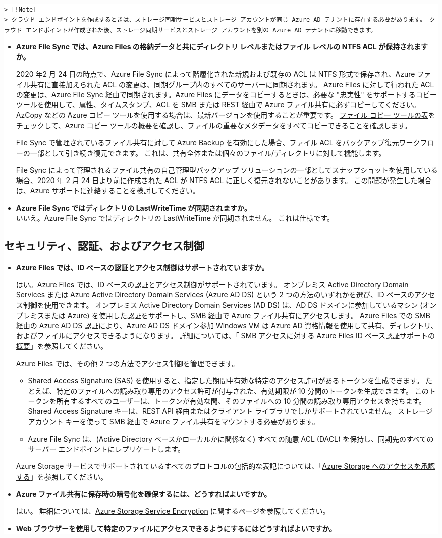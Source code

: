     > [!Note]  
    > クラウド エンドポイントを作成するときは、ストレージ同期サービスとストレージ アカウントが同じ Azure AD テナントに存在する必要があります。 クラウド エンドポイントが作成された後、ストレージ同期サービスとストレージ アカウントを別の Azure AD テナントに移動できます。
    
* <a id="afs-ntfs-acls"></a>
  **Azure File Sync では、Azure Files の格納データと共にディレクトリ レベルまたはファイル レベルの NTFS ACL が保持されますか。**

    2020 年2 月 24 日の時点で、Azure File Sync によって階層化された新規および既存の ACL は NTFS 形式で保存され、Azure ファイル共有に直接加えられた ACL の変更は、同期グループ内のすべてのサーバーに同期されます。 Azure Files に対して行われた ACL の変更は、Azure File Sync 経由で同期されます。Azure Files にデータをコピーするときは、必要な "忠実性" をサポートするコピー ツールを使用して、属性、タイムスタンプ、ACL を SMB または REST 経由で Azure ファイル共有に必ずコピーしてください。 AzCopy などの Azure コピー ツールを使用する場合は、最新バージョンを使用することが重要です。 [ファイル コピー ツールの表](storage-files-migration-overview.md#file-copy-tools)をチェックして、Azure コピー ツールの概要を確認し、ファイルの重要なメタデータをすべてコピーできることを確認します。

    File Sync で管理されているファイル共有に対して Azure Backup を有効にした場合、ファイル ACL をバックアップ復元ワークフローの一部として引き続き復元できます。 これは、共有全体または個々のファイル/ディレクトリに対して機能します。

    File Sync によって管理されるファイル共有の自己管理型バックアップ ソリューションの一部としてスナップショットを使用している場合、2020 年 2 月 24 日より前に作成された ACL が NTFS ACL に正しく復元されないことがあります。 この問題が発生した場合は、Azure サポートに連絡することを検討してください。

* <a id="afs-lastwritetime"></a>
  **Azure File Sync ではディレクトリの LastWriteTime が同期されますか。**  
    いいえ。Azure File Sync ではディレクトリの LastWriteTime が同期されません。 これは仕様です。
    
## <a name="security-authentication-and-access-control"></a>セキュリティ、認証、およびアクセス制御
* <a id="ad-support"></a>
**Azure Files では、ID ベースの認証とアクセス制御はサポートされていますか。**  
    
    はい。Azure Files では、ID ベースの認証とアクセス制御がサポートされています。 オンプレミス Active Directory Domain Services または Azure Active Directory Domain Services (Azure AD DS) という 2 つの方法のいずれかを選び、ID ベースのアクセス制御を使用できます。 オンプレミス Active Directory Domain Services (AD DS) は、AD DS ドメインに参加しているマシン (オンプレミスまたは Azure) を使用した認証をサポートし、SMB 経由で Azure ファイル共有にアクセスします。 Azure Files での SMB 経由の Azure AD DS 認証により、Azure AD DS ドメイン参加 Windows VM は Azure AD 資格情報を使用して共有、ディレクトリ、およびファイルにアクセスできるようになります。 詳細については、「[ SMB アクセスに対する Azure Files ID ベース認証サポートの概要](storage-files-active-directory-overview.md)」を参照してください。 

    Azure Files では、その他 2 つの方法でアクセス制御を管理できます。

    - Shared Access Signature (SAS) を使用すると、指定した期間中有効な特定のアクセス許可があるトークンを生成できます。 たとえば、特定のファイルへの読み取り専用のアクセス許可が付与された、有効期限が 10 分間のトークンを生成できます。 このトークンを所有するすべてのユーザーは、トークンが有効な間、そのファイルへの 10 分間の読み取り専用アクセスを持ちます。 Shared Access Signature キーは、REST API 経由またはクライアント ライブラリでしかサポートされていません。 ストレージ アカウント キーを使って SMB 経由で Azure ファイル共有をマウントする必要があります。

    - Azure File Sync は、(Active Directory ベースかローカルかに関係なく) すべての随意 ACL (DACL) を保持し、同期先のすべてのサーバー エンドポイントにレプリケートします。 
    
    Azure Storage サービスでサポートされているすべてのプロトコルの包括的な表記については、「[Azure Storage へのアクセスを承認する](../common/authorize-data-access.md?toc=%2fazure%2fstorage%2fblobs%2ftoc.json)」を参照してください。 
    
* <a id="encryption-at-rest"></a>
**Azure ファイル共有に保存時の暗号化を確保するには、どうすればよいですか。**  

    はい。 詳細については、[Azure Storage Service Encryption](../common/storage-service-encryption.md?toc=%2fazure%2fstorage%2ffiles%2ftoc.json) に関するページを参照してください。

* <a id="access-via-browser"></a>
**Web ブラウザーを使用して特定のファイルにアクセスできるようにするにはどうすればよいですか。**  
